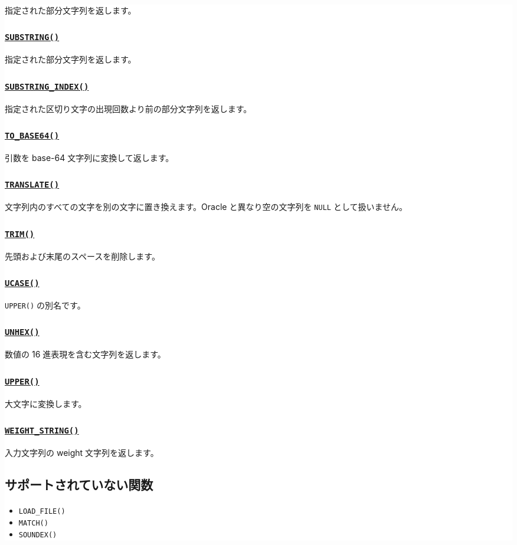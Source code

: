 指定された部分文字列を返します。

### [`SUBSTRING()`](https://dev.mysql.com/doc/refman/8.0/en/string-functions.html#function_substring)

指定された部分文字列を返します。

### [`SUBSTRING_INDEX()`](https://dev.mysql.com/doc/refman/8.0/en/string-functions.html#function_substring-index)

指定された区切り文字の出現回数より前の部分文字列を返します。

### [`TO_BASE64()`](https://dev.mysql.com/doc/refman/8.0/en/string-functions.html#function_to-base64)

引数を base-64 文字列に変換して返します。

### [`TRANSLATE()`](https://docs.oracle.com/en/database/oracle/oracle-database/21/sqlrf/TRANSLATE.html#GUID-80F85ACB-092C-4CC7-91F6-B3A585E3A690)

文字列内のすべての文字を別の文字に置き換えます。Oracle と異なり空の文字列を `NULL` として扱いません。

### [`TRIM()`](https://dev.mysql.com/doc/refman/8.0/en/string-functions.html#function_trim)

先頭および末尾のスペースを削除します。

### [`UCASE()`](https://dev.mysql.com/doc/refman/8.0/en/string-functions.html#function_ucase)

`UPPER()` の別名です。

### [`UNHEX()`](https://dev.mysql.com/doc/refman/8.0/en/string-functions.html#function_unhex)

数値の 16 進表現を含む文字列を返します。

### [`UPPER()`](https://dev.mysql.com/doc/refman/8.0/en/string-functions.html#function_upper)

大文字に変換します。

### [`WEIGHT_STRING()`](https://dev.mysql.com/doc/refman/8.0/en/string-functions.html#function_weight-string)

入力文字列の weight 文字列を返します。

## サポートされていない関数

* `LOAD_FILE()`
* `MATCH()`
* `SOUNDEX()`
